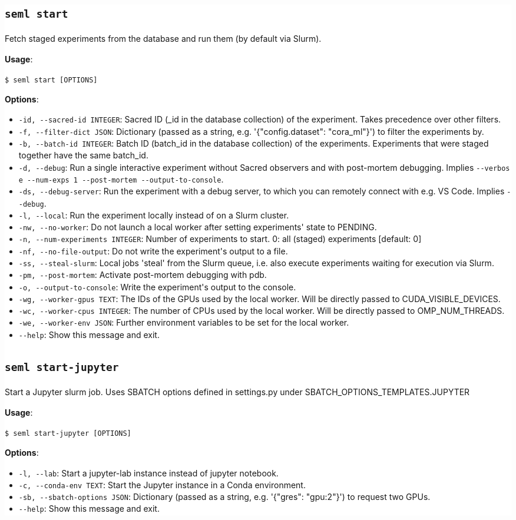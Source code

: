 ## `seml start`

Fetch staged experiments from the database and run them (by default via Slurm).

**Usage**:

```console
$ seml start [OPTIONS]
```

**Options**:

* `-id, --sacred-id INTEGER`: Sacred ID (_id in the database collection) of the experiment. Takes precedence over other filters.
* `-f, --filter-dict JSON`: Dictionary (passed as a string, e.g. '{"config.dataset": "cora_ml"}') to filter the experiments by.
* `-b, --batch-id INTEGER`: Batch ID (batch_id in the database collection) of the experiments. Experiments that were staged together have the same batch_id.
* `-d, --debug`: Run a single interactive experiment without Sacred observers and with post-mortem debugging. Implies `--verbose --num-exps 1 --post-mortem --output-to-console`.
* `-ds, --debug-server`: Run the experiment with a debug server, to which you can remotely connect with e.g. VS Code. Implies `--debug`.
* `-l, --local`: Run the experiment locally instead of on a Slurm cluster.
* `-nw, --no-worker`: Do not launch a local worker after setting experiments' state to PENDING.
* `-n, --num-experiments INTEGER`: Number of experiments to start. 0: all (staged) experiments   [default: 0]
* `-nf, --no-file-output`: Do not write the experiment's output to a file.
* `-ss, --steal-slurm`: Local jobs 'steal' from the Slurm queue, i.e. also execute experiments waiting for execution via Slurm.
* `-pm, --post-mortem`: Activate post-mortem debugging with pdb.
* `-o, --output-to-console`: Write the experiment's output to the console.
* `-wg, --worker-gpus TEXT`: The IDs of the GPUs used by the local worker. Will be directly passed to CUDA_VISIBLE_DEVICES.
* `-wc, --worker-cpus INTEGER`: The number of CPUs used by the local worker. Will be directly passed to OMP_NUM_THREADS.
* `-we, --worker-env JSON`: Further environment variables to be set for the local worker.
* `--help`: Show this message and exit.

## `seml start-jupyter`

Start a Jupyter slurm job. Uses SBATCH options defined in settings.py under
SBATCH_OPTIONS_TEMPLATES.JUPYTER

**Usage**:

```console
$ seml start-jupyter [OPTIONS]
```

**Options**:

* `-l, --lab`: Start a jupyter-lab instance instead of jupyter notebook.
* `-c, --conda-env TEXT`: Start the Jupyter instance in a Conda environment.
* `-sb, --sbatch-options JSON`: Dictionary (passed as a string, e.g. '{"gres": "gpu:2"}') to request two GPUs.
* `--help`: Show this message and exit.
